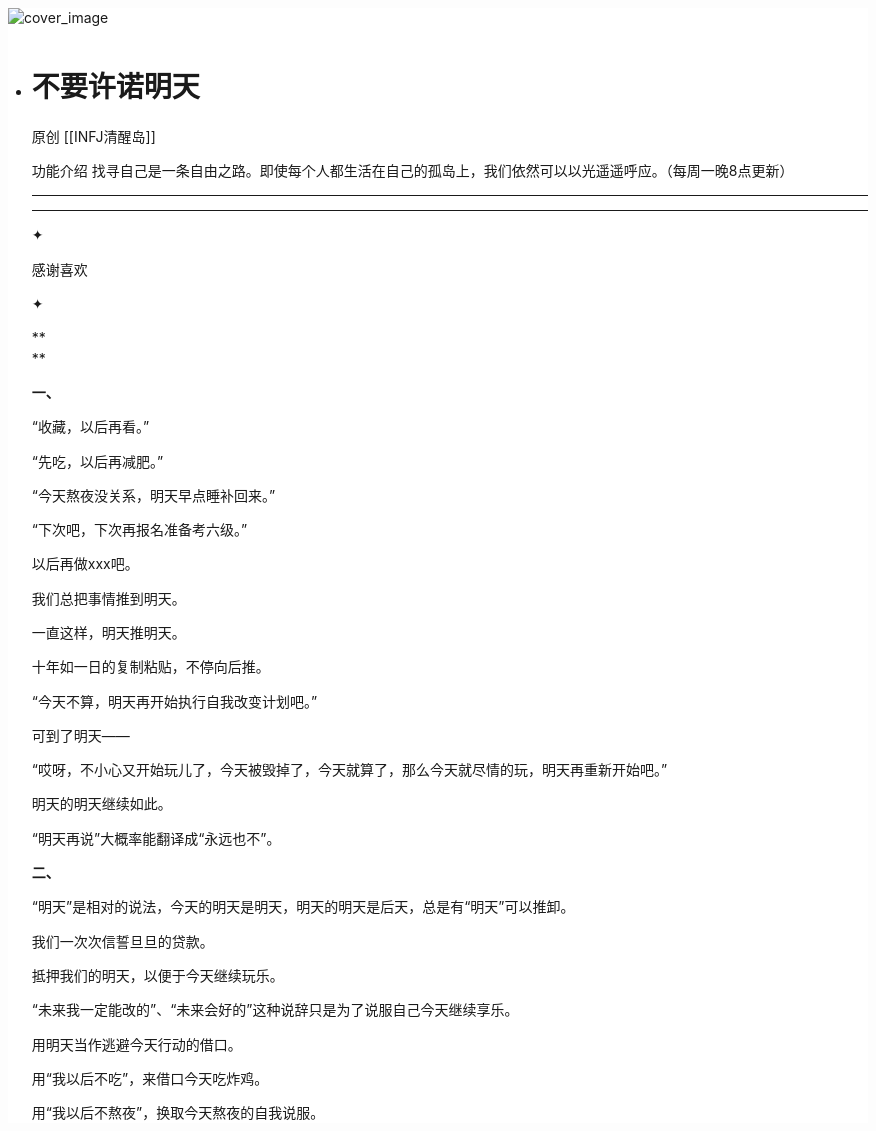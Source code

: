 ![cover_image](https://mmbiz.qpic.cn/sz_mmbiz_jpg/DZCdtia4bJxr5czIDxf2vqz3dkyXxagRNKarlpk1ibdqRH99JJ4VH7ibKtquue3b6YfA8jxMEupszxDibbuiarYj41Q/0?wx_fmt=jpeg)

- # 不要许诺明天
  
  原创 [[INFJ清醒岛]]
  
  功能介绍 找寻自己是一条自由之路。即使每个人都生活在自己的孤岛上，我们依然可以以光遥遥呼应。（每周一晚8点更新）
  
  ---
  
  ---
  
  ✦
  
  感谢喜欢
  
  ✦
  
  \*\*  
  \*\*
  
  **一、**
  
  “收藏，以后再看。”
  
  “先吃，以后再减肥。”
  
  “今天熬夜没关系，明天早点睡补回来。”
  
  “下次吧，下次再报名准备考六级。”
  
  以后再做xxx吧。
  
  我们总把事情推到明天。
  
  一直这样，明天推明天。
  
  十年如一日的复制粘贴，不停向后推。
  
  “今天不算，明天再开始执行自我改变计划吧。”
  
  可到了明天——
  
  “哎呀，不小心又开始玩儿了，今天被毁掉了，今天就算了，那么今天就尽情的玩，明天再重新开始吧。”
  
  明天的明天继续如此。
  
  “明天再说”大概率能翻译成“永远也不”。
  
  **二、**
  
  “明天”是相对的说法，今天的明天是明天，明天的明天是后天，总是有“明天”可以推卸。
  
  我们一次次信誓旦旦的贷款。
  
  抵押我们的明天，以便于今天继续玩乐。
  
  “未来我一定能改的”、“未来会好的”这种说辞只是为了说服自己今天继续享乐。
  
  用明天当作逃避今天行动的借口。
  
  用“我以后不吃”，来借口今天吃炸鸡。
  
  用“我以后不熬夜”，换取今天熬夜的自我说服。
  